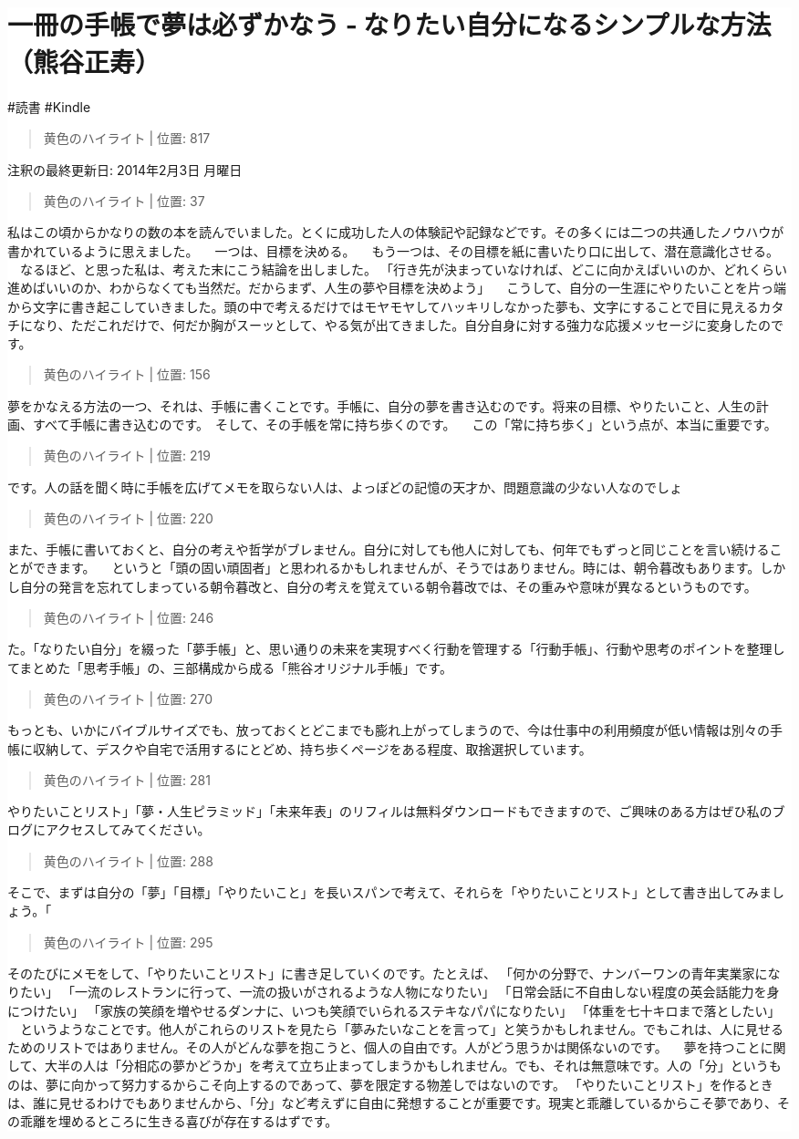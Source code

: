 # 一冊の手帳で夢は必ずかなう - なりたい自分になるシンプルな方法（熊谷正寿）

#読書 #Kindle

> 黄色のハイライト | 位置: 817

注釈の最終更新日: 2014年2月3日 月曜日


> 黄色のハイライト | 位置: 37

私はこの頃からかなりの数の本を読んでいました。とくに成功した人の体験記や記録などです。その多くには二つの共通したノウハウが書かれているように思えました。 　一つは、目標を決める。 　もう一つは、その目標を紙に書いたり口に出して、潜在意識化させる。 　なるほど、と思った私は、考えた末にこう結論を出しました。 「行き先が決まっていなければ、どこに向かえばいいのか、どれくらい進めばいいのか、わからなくても当然だ。だからまず、人生の夢や目標を決めよう」 　こうして、自分の一生涯にやりたいことを片っ端から文字に書き起こしていきました。頭の中で考えるだけではモヤモヤしてハッキリしなかった夢も、文字にすることで目に見えるカタチになり、ただこれだけで、何だか胸がスーッとして、やる気が出てきました。自分自身に対する強力な応援メッセージに変身したのです。


> 黄色のハイライト | 位置: 156

夢をかなえる方法の一つ、それは、手帳に書くことです。手帳に、自分の夢を書き込むのです。将来の目標、やりたいこと、人生の計画、すべて手帳に書き込むのです。　そして、その手帳を常に持ち歩くのです。 　この「常に持ち歩く」という点が、本当に重要です。


> 黄色のハイライト | 位置: 219

です。人の話を聞く時に手帳を広げてメモを取らない人は、よっぽどの記憶の天才か、問題意識の少ない人なのでしょ


> 黄色のハイライト | 位置: 220

また、手帳に書いておくと、自分の考えや哲学がブレません。自分に対しても他人に対しても、何年でもずっと同じことを言い続けることができます。 　というと「頭の固い頑固者」と思われるかもしれませんが、そうではありません。時には、朝令暮改もあります。しかし自分の発言を忘れてしまっている朝令暮改と、自分の考えを覚えている朝令暮改では、その重みや意味が異なるというものです。


> 黄色のハイライト | 位置: 246

た。「なりたい自分」を綴った「夢手帳」と、思い通りの未来を実現すべく行動を管理する「行動手帳」、行動や思考のポイントを整理してまとめた「思考手帳」の、三部構成から成る「熊谷オリジナル手帳」です。


> 黄色のハイライト | 位置: 270

もっとも、いかにバイブルサイズでも、放っておくとどこまでも膨れ上がってしまうので、今は仕事中の利用頻度が低い情報は別々の手帳に収納して、デスクや自宅で活用するにとどめ、持ち歩くページをある程度、取捨選択しています。


> 黄色のハイライト | 位置: 281

やりたいことリスト」「夢・人生ピラミッド」「未来年表」のリフィルは無料ダウンロードもできますので、ご興味のある方はぜひ私のブログにアクセスしてみてください。


> 黄色のハイライト | 位置: 288

そこで、まずは自分の「夢」「目標」「やりたいこと」を長いスパンで考えて、それらを「やりたいことリスト」として書き出してみましょう。「


> 黄色のハイライト | 位置: 295

そのたびにメモをして、「やりたいことリスト」に書き足していくのです。たとえば、 「何かの分野で、ナンバーワンの青年実業家になりたい」 「一流のレストランに行って、一流の扱いがされるような人物になりたい」 「日常会話に不自由しない程度の英会話能力を身につけたい」 「家族の笑顔を増やせるダンナに、いつも笑顔でいられるステキなパパになりたい」 「体重を七十キロまで落としたい」 　というようなことです。他人がこれらのリストを見たら「夢みたいなことを言って」と笑うかもしれません。でもこれは、人に見せるためのリストではありません。その人がどんな夢を抱こうと、個人の自由です。人がどう思うかは関係ないのです。 　夢を持つことに関して、大半の人は「分相応の夢かどうか」を考えて立ち止まってしまうかもしれません。でも、それは無意味です。人の「分」というものは、夢に向かって努力するからこそ向上するのであって、夢を限定する物差しではないのです。 「やりたいことリスト」を作るときは、誰に見せるわけでもありませんから、「分」など考えずに自由に発想することが重要です。現実と乖離しているからこそ夢であり、その乖離を埋めるところに生きる喜びが存在するはずです。
